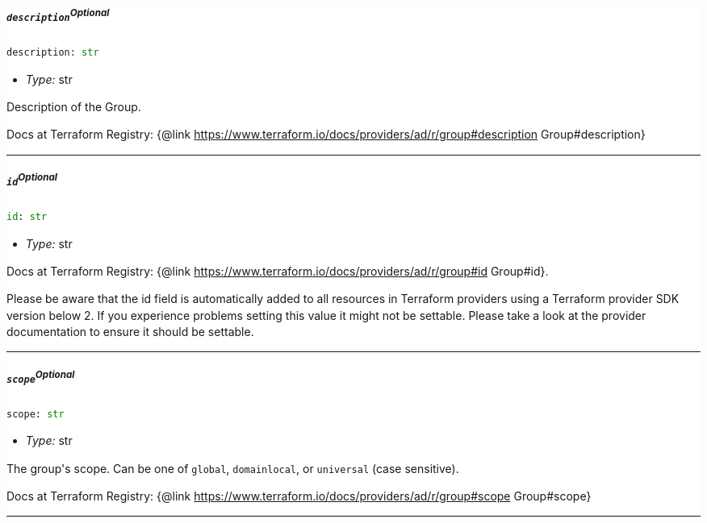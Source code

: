 ##### `description`<sup>Optional</sup> <a name="description" id="@cdktf/provider-ad.group.GroupConfig.property.description"></a>

```python
description: str
```

- *Type:* str

Description of the Group.

Docs at Terraform Registry: {@link https://www.terraform.io/docs/providers/ad/r/group#description Group#description}

---

##### `id`<sup>Optional</sup> <a name="id" id="@cdktf/provider-ad.group.GroupConfig.property.id"></a>

```python
id: str
```

- *Type:* str

Docs at Terraform Registry: {@link https://www.terraform.io/docs/providers/ad/r/group#id Group#id}.

Please be aware that the id field is automatically added to all resources in Terraform providers using a Terraform provider SDK version below 2.
If you experience problems setting this value it might not be settable. Please take a look at the provider documentation to ensure it should be settable.

---

##### `scope`<sup>Optional</sup> <a name="scope" id="@cdktf/provider-ad.group.GroupConfig.property.scope"></a>

```python
scope: str
```

- *Type:* str

The group's scope. Can be one of `global`, `domainlocal`, or `universal` (case sensitive).

Docs at Terraform Registry: {@link https://www.terraform.io/docs/providers/ad/r/group#scope Group#scope}

---




